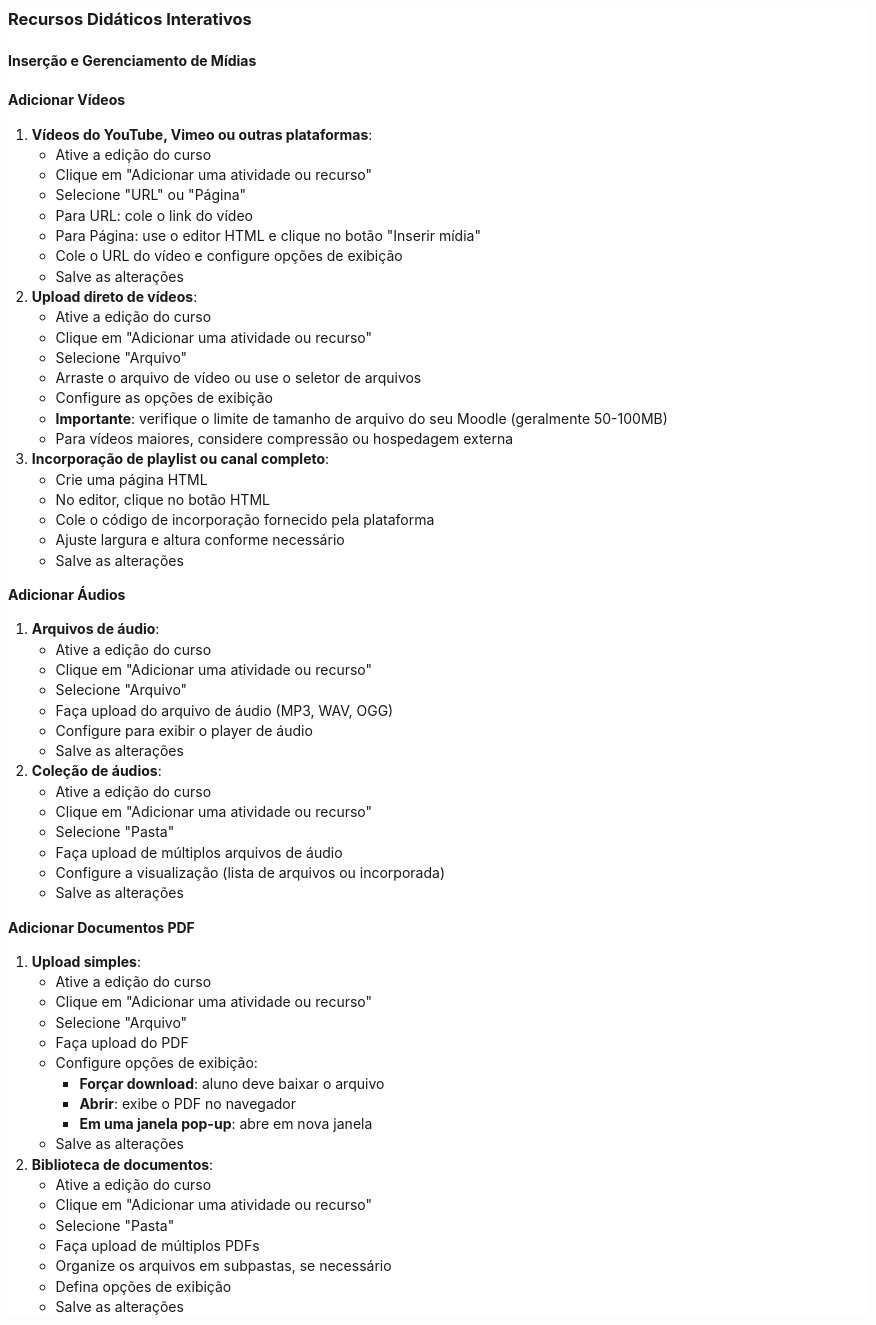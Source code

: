### Recursos Didáticos Interativos

#### Inserção e Gerenciamento de Mídias

**Adicionar Vídeos**

1. **Vídeos do YouTube, Vimeo ou outras plataformas**:
   * Ative a edição do curso
   * Clique em "Adicionar uma atividade ou recurso"
   * Selecione "URL" ou "Página"
   * Para URL: cole o link do vídeo
   * Para Página: use o editor HTML e clique no botão "Inserir mídia"
   * Cole o URL do vídeo e configure opções de exibição
   * Salve as alterações
2. **Upload direto de vídeos**:
   * Ative a edição do curso
   * Clique em "Adicionar uma atividade ou recurso"
   * Selecione "Arquivo"
   * Arraste o arquivo de vídeo ou use o seletor de arquivos
   * Configure as opções de exibição
   * **Importante**: verifique o limite de tamanho de arquivo do seu Moodle (geralmente 50-100MB)
   * Para vídeos maiores, considere compressão ou hospedagem externa
3. **Incorporação de playlist ou canal completo**:
   * Crie uma página HTML
   * No editor, clique no botão HTML
   * Cole o código de incorporação fornecido pela plataforma
   * Ajuste largura e altura conforme necessário
   * Salve as alterações

**Adicionar Áudios**

1. **Arquivos de áudio**:
   * Ative a edição do curso
   * Clique em "Adicionar uma atividade ou recurso"
   * Selecione "Arquivo"
   * Faça upload do arquivo de áudio (MP3, WAV, OGG)
   * Configure para exibir o player de áudio
   * Salve as alterações
2. **Coleção de áudios**:
   * Ative a edição do curso
   * Clique em "Adicionar uma atividade ou recurso"
   * Selecione "Pasta"
   * Faça upload de múltiplos arquivos de áudio
   * Configure a visualização (lista de arquivos ou incorporada)
   * Salve as alterações

**Adicionar Documentos PDF**

1. **Upload simples**:
   * Ative a edição do curso
   * Clique em "Adicionar uma atividade ou recurso"
   * Selecione "Arquivo"
   * Faça upload do PDF
   * Configure opções de exibição:
     * **Forçar download**: aluno deve baixar o arquivo
     * **Abrir**: exibe o PDF no navegador
     * **Em uma janela pop-up**: abre em nova janela
   * Salve as alterações
2. **Biblioteca de documentos**:
   * Ative a edição do curso
   * Clique em "Adicionar uma atividade ou recurso"
   * Selecione "Pasta"
   * Faça upload de múltiplos PDFs
   * Organize os arquivos em subpastas, se necessário
   * Defina opções de exibição
   * Salve as alterações
